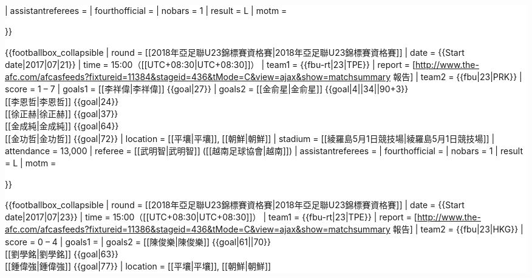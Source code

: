 | assistantreferees	=
| fourthofficial	=
| nobars 	        = 1
| result           	= L
| motm		        = 

}}

{{footballbox_collapsible
| round		        = [[2018年亞足聯U23錦標賽資格賽|2018年亞足聯U23錦標賽資格賽]]
| date		        = {{Start date|2017|07|21}}
| time		        = 15:00（[[UTC+08:30|UTC+08:30]]）
| team1		        = {{fbu-rt|23|TPE}}
| report	        = [http://www.the-afc.com/afcasfeeds?fixtureid=11384&stageid=436&tMode=C&view=ajax&show=matchsummary 報告]
| team2		        = {{fbu|23|PRK}}
| score		        = 1 – 7
| goals1	        = [[李祥偉|李祥偉]] {{goal|27}}
| goals2	        = [[金俞星|金俞星]] {{goal|4||34||90+3}} <br> [[李恩哲|李恩哲]] {{goal|24}} <br> [[徐正赫|徐正赫]] {{goal|37}} <br> [[金成純|金成純]] {{goal|64}} <br> [[金功哲|金功哲]] {{goal|72}}
| location	        = [[平壤|平壤]], [[朝鮮|朝鮮]]
| stadium	        = [[綾羅島5月1日競技場|綾羅島5月1日競技場]]
| attendance	        = 13,000
| referee	        = [[武明智|武明智]] ([[越南足球協會|越南]])
| assistantreferees	=
| fourthofficial	=
| nobars 	        = 1
| result	        = L
| motm		        =

}}

{{footballbox_collapsible
| round		        = [[2018年亞足聯U23錦標賽資格賽|2018年亞足聯U23錦標賽資格賽]]
| date		        = {{Start date|2017|07|23}}
| time		        = 15:00（[[UTC+08:30|UTC+08:30]]）
| team1		        = {{fbu-rt|23|TPE}}
| report	        = [http://www.the-afc.com/afcasfeeds?fixtureid=11386&stageid=436&tMode=C&view=ajax&show=matchsummary 報告]
| team2		        = {{fbu|23|HKG}}
| score		        = 0 – 4
| goals1	        =
| goals2	        = [[陳俊樂|陳俊樂]] {{goal|61||70}} <br> [[劉學銘|劉學銘]] {{goal|63}} <br> [[鍾偉強|鍾偉強]] {{goal|77}}
| location	        = [[平壤|平壤]], [[朝鮮|朝鮮]]